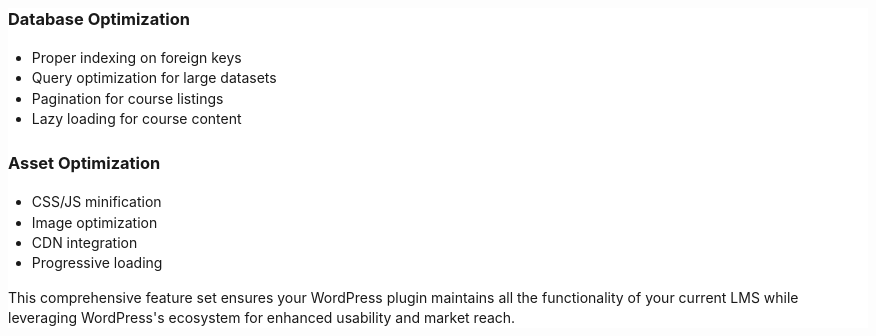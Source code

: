 ### Database Optimization
- Proper indexing on foreign keys
- Query optimization for large datasets
- Pagination for course listings
- Lazy loading for course content

### Asset Optimization
- CSS/JS minification
- Image optimization
- CDN integration
- Progressive loading

This comprehensive feature set ensures your WordPress plugin maintains all the functionality of your current LMS while leveraging WordPress's ecosystem for enhanced usability and market reach.